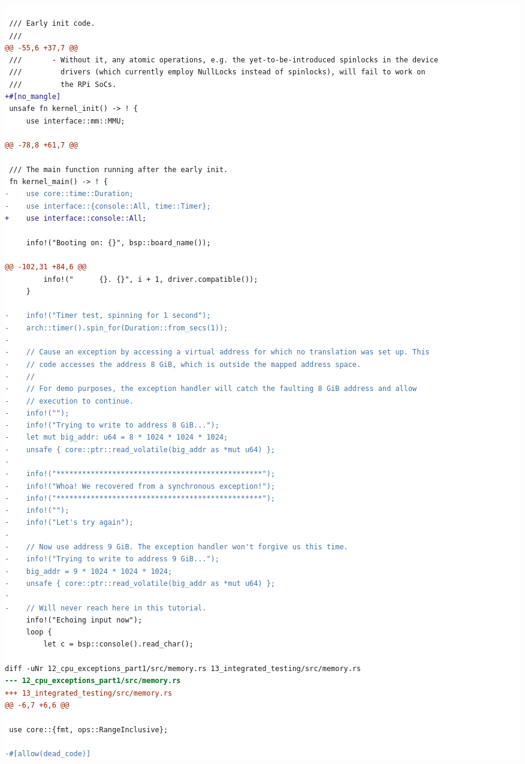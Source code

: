 ```diff

 /// Early init code.
 ///
@@ -55,6 +37,7 @@
 ///       - Without it, any atomic operations, e.g. the yet-to-be-introduced spinlocks in the device
 ///         drivers (which currently employ NullLocks instead of spinlocks), will fail to work on
 ///         the RPi SoCs.
+#[no_mangle]
 unsafe fn kernel_init() -> ! {
     use interface::mm::MMU;

@@ -78,8 +61,7 @@

 /// The main function running after the early init.
 fn kernel_main() -> ! {
-    use core::time::Duration;
-    use interface::{console::All, time::Timer};
+    use interface::console::All;

     info!("Booting on: {}", bsp::board_name());

@@ -102,31 +84,6 @@
         info!("      {}. {}", i + 1, driver.compatible());
     }

-    info!("Timer test, spinning for 1 second");
-    arch::timer().spin_for(Duration::from_secs(1));
-
-    // Cause an exception by accessing a virtual address for which no translation was set up. This
-    // code accesses the address 8 GiB, which is outside the mapped address space.
-    //
-    // For demo purposes, the exception handler will catch the faulting 8 GiB address and allow
-    // execution to continue.
-    info!("");
-    info!("Trying to write to address 8 GiB...");
-    let mut big_addr: u64 = 8 * 1024 * 1024 * 1024;
-    unsafe { core::ptr::read_volatile(big_addr as *mut u64) };
-
-    info!("************************************************");
-    info!("Whoa! We recovered from a synchronous exception!");
-    info!("************************************************");
-    info!("");
-    info!("Let's try again");
-
-    // Now use address 9 GiB. The exception handler won't forgive us this time.
-    info!("Trying to write to address 9 GiB...");
-    big_addr = 9 * 1024 * 1024 * 1024;
-    unsafe { core::ptr::read_volatile(big_addr as *mut u64) };
-
-    // Will never reach here in this tutorial.
     info!("Echoing input now");
     loop {
         let c = bsp::console().read_char();

diff -uNr 12_cpu_exceptions_part1/src/memory.rs 13_integrated_testing/src/memory.rs
--- 12_cpu_exceptions_part1/src/memory.rs
+++ 13_integrated_testing/src/memory.rs
@@ -6,7 +6,6 @@

 use core::{fmt, ops::RangeInclusive};

-#[allow(dead_code)]
```

[native testing framework]: https://doc.rust-lang.org/book/ch11-00-testing.html
[custom_test_frameworks]: https://doc.rust-lang.org/unstable-book/language-features/custom-test-frameworks.html
[Integration Tests]: https://doc.rust-lang.org/book/ch11-03-test-organization.html#integration-tests
[testing]: https://os.phil-opp.com/testing
[explained in the official Rust book]: https://doc.rust-lang.org/book/ch11-03-test-organization.html#integration-tests-for-binary-crates
[overrides the compiler-inserted `main` shim]: https://doc.rust-lang.org/unstable-book/language-features/lang-items.html?highlight=no_main#writing-an-executable-without-stdlib
[exit status]: https://en.wikipedia.org/wiki/Exit_status
[@phil-opp]: https://github.com/phil-opp
[learned how to do this]: https://os.phil-opp.com/testing/#exiting-qemu
[semihosting]: https://static.docs.arm.com/100863/0200/semihosting.pdf
[qemu-exit]: https://github.com/andre-richter/qemu-exit
[Ruby]: https://www.ruby-lang.org/
[procedural macro]: https://doc.rust-lang.org/reference/procedural-macros.html
[weak symbol]: https://en.wikipedia.org/wiki/Weak_symbol